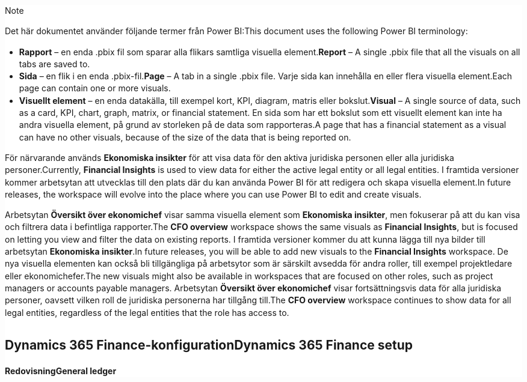 > [!NOTE]
> <span data-ttu-id="52b48-109">Det här dokumentet använder följande termer från Power BI:</span><span class="sxs-lookup"><span data-stu-id="52b48-109">This document uses the following Power BI terminology:</span></span>
> 
> - <span data-ttu-id="52b48-110">**Rapport** – en enda .pbix fil som sparar alla flikars samtliga visuella element.</span><span class="sxs-lookup"><span data-stu-id="52b48-110">**Report** – A single .pbix file that all the visuals on all tabs are saved to.</span></span>
> - <span data-ttu-id="52b48-111">**Sida** – en flik i en enda .pbix-fil.</span><span class="sxs-lookup"><span data-stu-id="52b48-111">**Page** – A tab in a single .pbix file.</span></span> <span data-ttu-id="52b48-112">Varje sida kan innehålla en eller flera visuella element.</span><span class="sxs-lookup"><span data-stu-id="52b48-112">Each page can contain one or more visuals.</span></span>
> - <span data-ttu-id="52b48-113">**Visuellt element** – en enda datakälla, till exempel kort, KPI, diagram, matris eller bokslut.</span><span class="sxs-lookup"><span data-stu-id="52b48-113">**Visual** – A single source of data, such as a card, KPI, chart, graph, matrix, or financial statement.</span></span> <span data-ttu-id="52b48-114">En sida som har ett bokslut som ett visuellt element kan inte ha andra visuella element, på grund av storleken på de data som rapporteras.</span><span class="sxs-lookup"><span data-stu-id="52b48-114">A page that has a financial statement as a visual can have no other visuals, because of the size of the data that is being reported on.</span></span>

<span data-ttu-id="52b48-115">För närvarande används **Ekonomiska insikter** för att visa data för den aktiva juridiska personen eller alla juridiska personer.</span><span class="sxs-lookup"><span data-stu-id="52b48-115">Currently, **Financial Insights** is used to view data for either the active legal entity or all legal entities.</span></span> <span data-ttu-id="52b48-116">I framtida versioner kommer arbetsytan att utvecklas till den plats där du kan använda Power BI för att redigera och skapa visuella element.</span><span class="sxs-lookup"><span data-stu-id="52b48-116">In future releases, the workspace will evolve into the place where you can use Power BI to edit and create visuals.</span></span>

<span data-ttu-id="52b48-117">Arbetsytan **Översikt över ekonomichef** visar samma visuella element som **Ekonomiska insikter**, men fokuserar på att du kan visa och filtrera data i befintliga rapporter.</span><span class="sxs-lookup"><span data-stu-id="52b48-117">The **CFO overview** workspace shows the same visuals as **Financial Insights**, but is focused on letting you view and filter the data on existing reports.</span></span> <span data-ttu-id="52b48-118">I framtida versioner kommer du att kunna lägga till nya bilder till arbetsytan **Ekonomiska insikter**.</span><span class="sxs-lookup"><span data-stu-id="52b48-118">In future releases, you will be able to add new visuals to the **Financial Insights** workspace.</span></span> <span data-ttu-id="52b48-119">De nya visuella elementen kan också bli tillgängliga på arbetsytor som är särskilt avsedda för andra roller, till exempel projektledare eller ekonomichefer.</span><span class="sxs-lookup"><span data-stu-id="52b48-119">The new visuals might also be available in workspaces that are focused on other roles, such as project managers or accounts payable managers.</span></span> <span data-ttu-id="52b48-120">Arbetsytan **Översikt över ekonomichef** visar fortsättningsvis data för alla juridiska personer, oavsett vilken roll de juridiska personerna har tillgång till.</span><span class="sxs-lookup"><span data-stu-id="52b48-120">The **CFO overview** workspace continues to show data for all legal entities, regardless of the legal entities that the role has access to.</span></span>

## <a name="dynamics-365-finance-setup"></a><span data-ttu-id="52b48-121">Dynamics 365 Finance-konfiguration</span><span class="sxs-lookup"><span data-stu-id="52b48-121">Dynamics 365 Finance setup</span></span>
<span data-ttu-id="52b48-122">**Redovisning**</span><span class="sxs-lookup"><span data-stu-id="52b48-122">**General ledger**</span></span>
